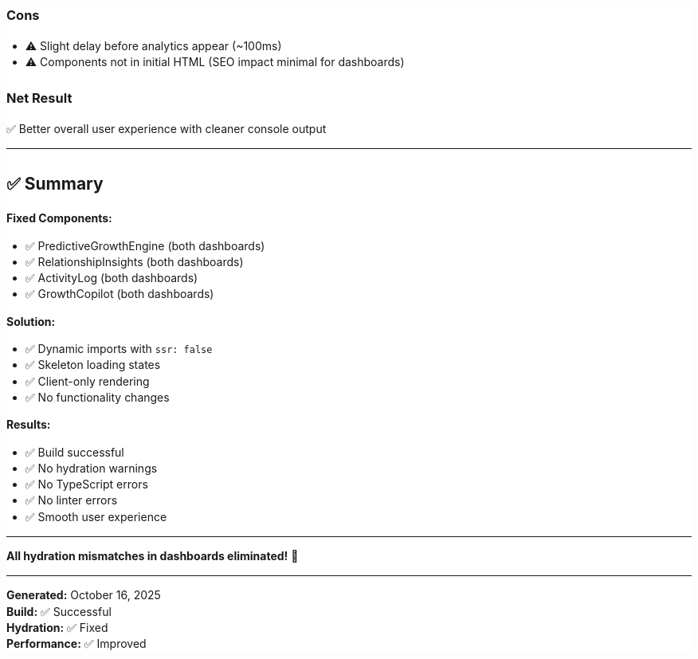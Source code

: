 ### **Cons**
- ⚠️ Slight delay before analytics appear (~100ms)
- ⚠️ Components not in initial HTML (SEO impact minimal for dashboards)

### **Net Result**
✅ Better overall user experience with cleaner console output

---

## ✅ Summary

**Fixed Components:**
- ✅ PredictiveGrowthEngine (both dashboards)
- ✅ RelationshipInsights (both dashboards)
- ✅ ActivityLog (both dashboards)
- ✅ GrowthCopilot (both dashboards)

**Solution:**
- ✅ Dynamic imports with `ssr: false`
- ✅ Skeleton loading states
- ✅ Client-only rendering
- ✅ No functionality changes

**Results:**
- ✅ Build successful
- ✅ No hydration warnings
- ✅ No TypeScript errors
- ✅ No linter errors
- ✅ Smooth user experience

---

**All hydration mismatches in dashboards eliminated!** 🎉

---

**Generated:** October 16, 2025  
**Build:** ✅ Successful  
**Hydration:** ✅ Fixed  
**Performance:** ✅ Improved

